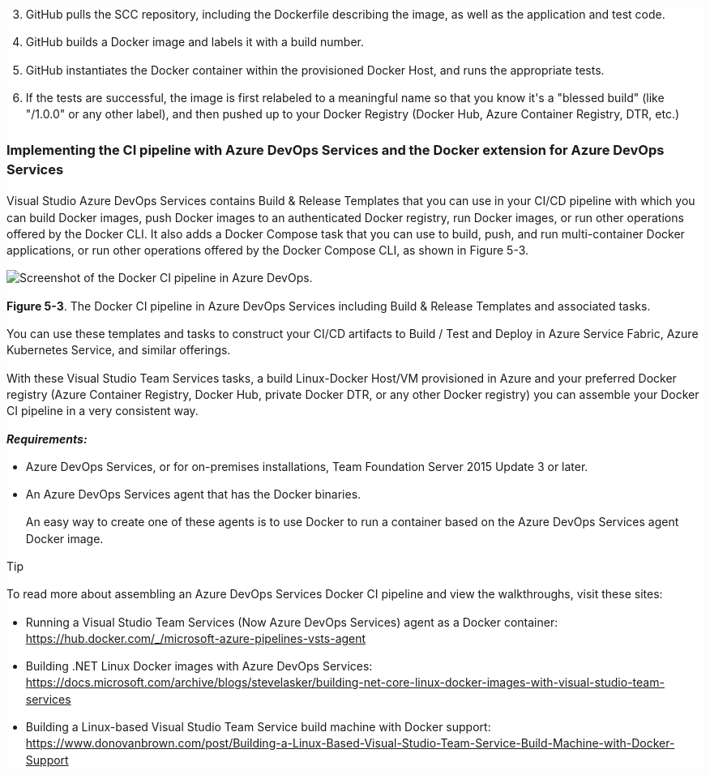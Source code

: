 3. GitHub pulls the SCC repository, including the Dockerfile describing the image, as well as the application and test code.

4. GitHub builds a Docker image and labels it with a build number.

5. GitHub instantiates the Docker container within the provisioned Docker Host, and runs the appropriate tests.

6. If the tests are successful, the image is first relabeled to a meaningful name so that you know it's a "blessed build" (like "/1.0.0" or any other label), and then pushed up to your Docker Registry (Docker Hub, Azure Container Registry, DTR, etc.)

### Implementing the CI pipeline with Azure DevOps Services and the Docker extension for Azure DevOps Services

Visual Studio Azure DevOps Services contains Build & Release Templates that you can use in your CI/CD pipeline with which you can build Docker images, push Docker images to an authenticated Docker registry, run Docker images, or run other operations offered by the Docker CLI. It also adds a Docker Compose task that you can use to build, push, and run multi-container Docker applications, or run other operations offered by the Docker Compose CLI, as shown in Figure 5-3.

![Screenshot of the Docker CI pipeline in Azure DevOps.](./media/docker-application-outer-loop-devops-workflow/docker-ci-pipeline-azure-devops.png)

**Figure 5-3**. The Docker CI pipeline in Azure DevOps Services including Build & Release Templates and associated tasks.

You can use these templates and tasks to construct your CI/CD artifacts to Build / Test and Deploy in Azure Service Fabric, Azure Kubernetes Service, and similar offerings.

With these Visual Studio Team Services tasks, a build Linux-Docker Host/VM provisioned in Azure and your preferred Docker registry (Azure Container Registry, Docker Hub, private Docker DTR, or any other Docker registry) you can assemble your Docker CI pipeline in a very consistent way.

***Requirements:***

- Azure DevOps Services, or for on-premises installations, Team Foundation Server 2015 Update 3 or later.

- An Azure DevOps Services agent that has the Docker binaries.

  An easy way to create one of these agents is to use Docker to run a container based on the Azure DevOps Services agent Docker image.

> [!TIP]
> To read more about assembling an Azure DevOps Services Docker CI pipeline and view the walkthroughs, visit these sites:
>
> - Running a Visual Studio Team Services (Now Azure DevOps Services) agent as a Docker container: \
>   <https://hub.docker.com/_/microsoft-azure-pipelines-vsts-agent>
>
> - Building .NET Linux Docker images with Azure DevOps Services: \
>   <https://docs.microsoft.com/archive/blogs/stevelasker/building-net-core-linux-docker-images-with-visual-studio-team-services>
>
> - Building a Linux-based Visual Studio Team Service build machine with Docker support: \
>   <https://www.donovanbrown.com/post/Building-a-Linux-Based-Visual-Studio-Team-Service-Build-Machine-with-Docker-Support>
